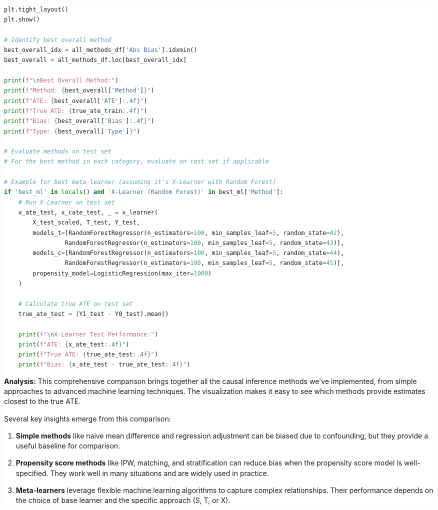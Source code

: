 ```python
plt.tight_layout()
plt.show()

# Identify best overall method
best_overall_idx = all_methods_df['Abs Bias'].idxmin()
best_overall = all_methods_df.loc[best_overall_idx]

print(f"\nBest Overall Method:")
print(f"Method: {best_overall['Method']}")
print(f"ATE: {best_overall['ATE']:.4f}")
print(f"True ATE: {true_ate_train:.4f}")
print(f"Bias: {best_overall['Bias']:.4f}")
print(f"Type: {best_overall['Type']}")

# Evaluate methods on test set
# For the best method in each category, evaluate on test set if applicable

# Example for best meta-learner (assuming it's X-Learner with Random Forest)
if 'best_ml' in locals() and 'X-Learner (Random Forest)' in best_ml['Method']:
    # Run X-Learner on test set
    x_ate_test, x_cate_test, _ = x_learner(
        X_test_scaled, T_test, Y_test,
        models_t=[RandomForestRegressor(n_estimators=100, min_samples_leaf=5, random_state=42),
                 RandomForestRegressor(n_estimators=100, min_samples_leaf=5, random_state=43)],
        models_c=[RandomForestRegressor(n_estimators=100, min_samples_leaf=5, random_state=44),
                 RandomForestRegressor(n_estimators=100, min_samples_leaf=5, random_state=45)],
        propensity_model=LogisticRegression(max_iter=1000)
    )
    
    # Calculate true ATE on test set
    true_ate_test = (Y1_test - Y0_test).mean()
    
    print(f"\nX-Learner Test Performance:")
    print(f"ATE: {x_ate_test:.4f}")
    print(f"True ATE: {true_ate_test:.4f}")
    print(f"Bias: {x_ate_test - true_ate_test:.4f}")
```

**Analysis:** This comprehensive comparison brings together all the causal inference methods we've implemented, from simple approaches to advanced machine learning techniques. The visualization makes it easy to see which methods provide estimates closest to the true ATE.

Several key insights emerge from this comparison:

1. **Simple methods** like naive mean difference and regression adjustment can be biased due to confounding, but they provide a useful baseline for comparison.

2. **Propensity score methods** like IPW, matching, and stratification can reduce bias when the propensity score model is well-specified. They work well in many situations and are widely used in practice.

3. **Meta-learners** leverage flexible machine learning algorithms to capture complex relationships. Their performance depends on the choice of base learner and the specific approach (S, T, or X).
